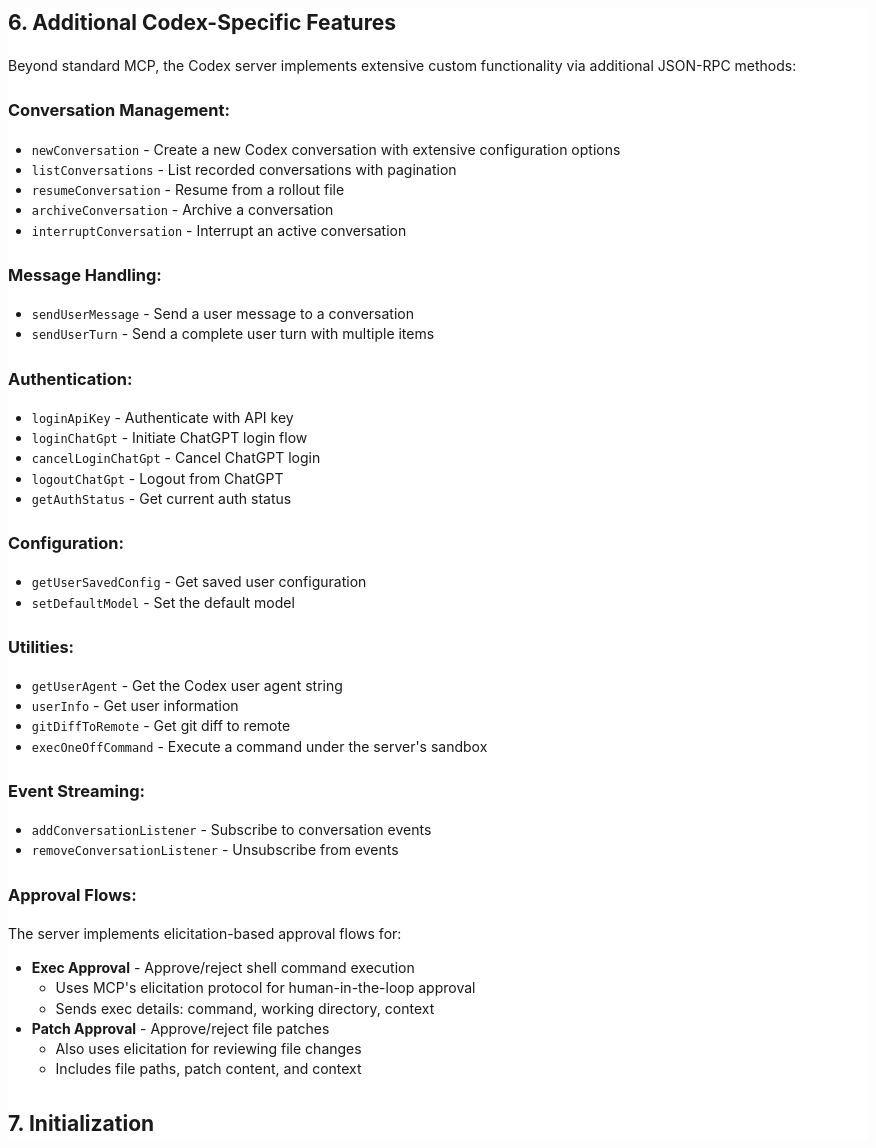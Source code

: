 ## 6. Additional Codex-Specific Features

Beyond standard MCP, the Codex server implements extensive custom functionality via additional JSON-RPC methods:

### Conversation Management:
- `newConversation` - Create a new Codex conversation with extensive configuration options
- `listConversations` - List recorded conversations with pagination
- `resumeConversation` - Resume from a rollout file
- `archiveConversation` - Archive a conversation
- `interruptConversation` - Interrupt an active conversation

### Message Handling:
- `sendUserMessage` - Send a user message to a conversation
- `sendUserTurn` - Send a complete user turn with multiple items

### Authentication:
- `loginApiKey` - Authenticate with API key
- `loginChatGpt` - Initiate ChatGPT login flow
- `cancelLoginChatGpt` - Cancel ChatGPT login
- `logoutChatGpt` - Logout from ChatGPT
- `getAuthStatus` - Get current auth status

### Configuration:
- `getUserSavedConfig` - Get saved user configuration
- `setDefaultModel` - Set the default model

### Utilities:
- `getUserAgent` - Get the Codex user agent string
- `userInfo` - Get user information
- `gitDiffToRemote` - Get git diff to remote
- `execOneOffCommand` - Execute a command under the server's sandbox

### Event Streaming:
- `addConversationListener` - Subscribe to conversation events
- `removeConversationListener` - Unsubscribe from events

### Approval Flows:
The server implements elicitation-based approval flows for:
- **Exec Approval** - Approve/reject shell command execution
  - Uses MCP's elicitation protocol for human-in-the-loop approval
  - Sends exec details: command, working directory, context
- **Patch Approval** - Approve/reject file patches
  - Also uses elicitation for reviewing file changes
  - Includes file paths, patch content, and context

## 7. Initialization
